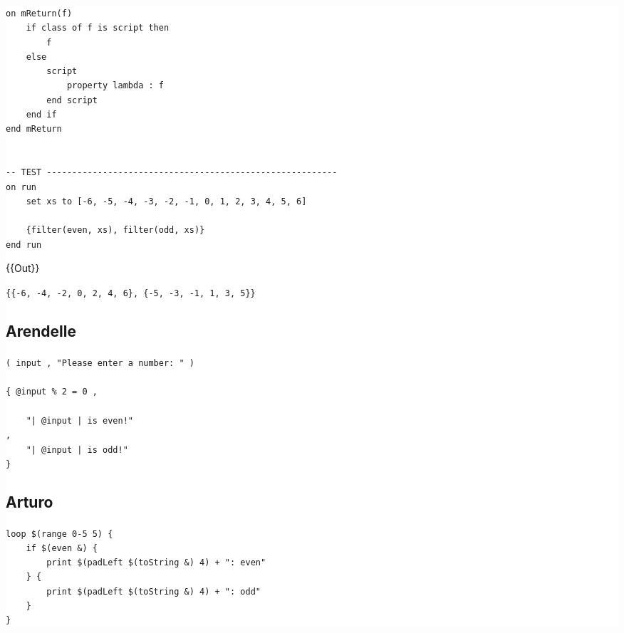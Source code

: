 ```AppleScript
on mReturn(f)
    if class of f is script then
        f
    else
        script
            property lambda : f
        end script
    end if
end mReturn


-- TEST ---------------------------------------------------------
on run
    set xs to [-6, -5, -4, -3, -2, -1, 0, 1, 2, 3, 4, 5, 6]
    
    {filter(even, xs), filter(odd, xs)}
end run
```


{{Out}}

```AppleScript
{{-6, -4, -2, 0, 2, 4, 6}, {-5, -3, -1, 1, 3, 5}}
```



## Arendelle



```txt
( input , "Please enter a number: " )

{ @input % 2 = 0 ,

	"| @input | is even!"
,
	"| @input | is odd!"
}
```



## Arturo



```arturo
loop $(range 0-5 5) {
	if $(even &) { 
		print $(padLeft $(toString &) 4) + ": even"
	} { 
		print $(padLeft $(toString &) 4) + ": odd"
	}
}
```
